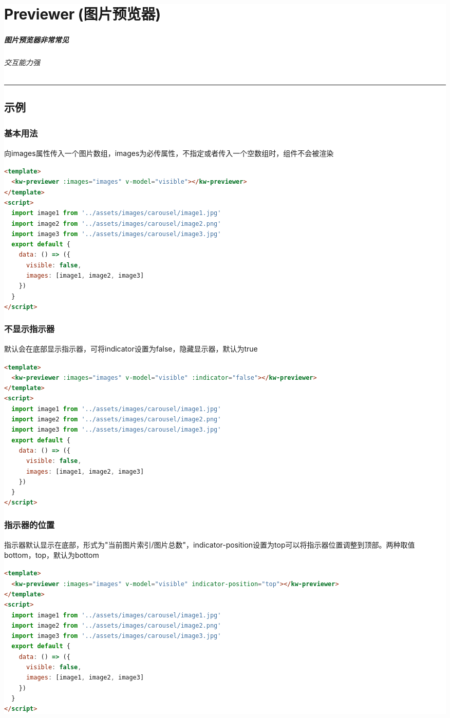 # Previewer (图片预览器)
##### 图片预览器非常常见
###### 交互能力强
---
## 示例
### 基本用法
向images属性传入一个图片数组，images为必传属性，不指定或者传入一个空数组时，组件不会被渲染
```html
<template>
  <kw-previewer :images="images" v-model="visible"></kw-previewer>
</template>
<script>
  import image1 from '../assets/images/carousel/image1.jpg'
  import image2 from '../assets/images/carousel/image2.png'
  import image3 from '../assets/images/carousel/image3.jpg'
  export default {
    data: () => ({
      visible: false,
      images: [image1, image2, image3]
    })
  }
</script>
```
### 不显示指示器
默认会在底部显示指示器，可将indicator设置为false，隐藏显示器，默认为true
```html
<template>
  <kw-previewer :images="images" v-model="visible" :indicator="false"></kw-previewer>
</template>
<script>
  import image1 from '../assets/images/carousel/image1.jpg'
  import image2 from '../assets/images/carousel/image2.png'
  import image3 from '../assets/images/carousel/image3.jpg'
  export default {
    data: () => ({
      visible: false,
      images: [image1, image2, image3]
    })
  }
</script>
```
### 指示器的位置
指示器默认显示在底部，形式为"当前图片索引/图片总数"，indicator-position设置为top可以将指示器位置调整到顶部。两种取值bottom，top，默认为bottom
```html
<template>
  <kw-previewer :images="images" v-model="visible" indicator-position="top"></kw-previewer>
</template>
<script>
  import image1 from '../assets/images/carousel/image1.jpg'
  import image2 from '../assets/images/carousel/image2.png'
  import image3 from '../assets/images/carousel/image3.jpg'
  export default {
    data: () => ({
      visible: false,
      images: [image1, image2, image3]
    })
  }
</script>
```
